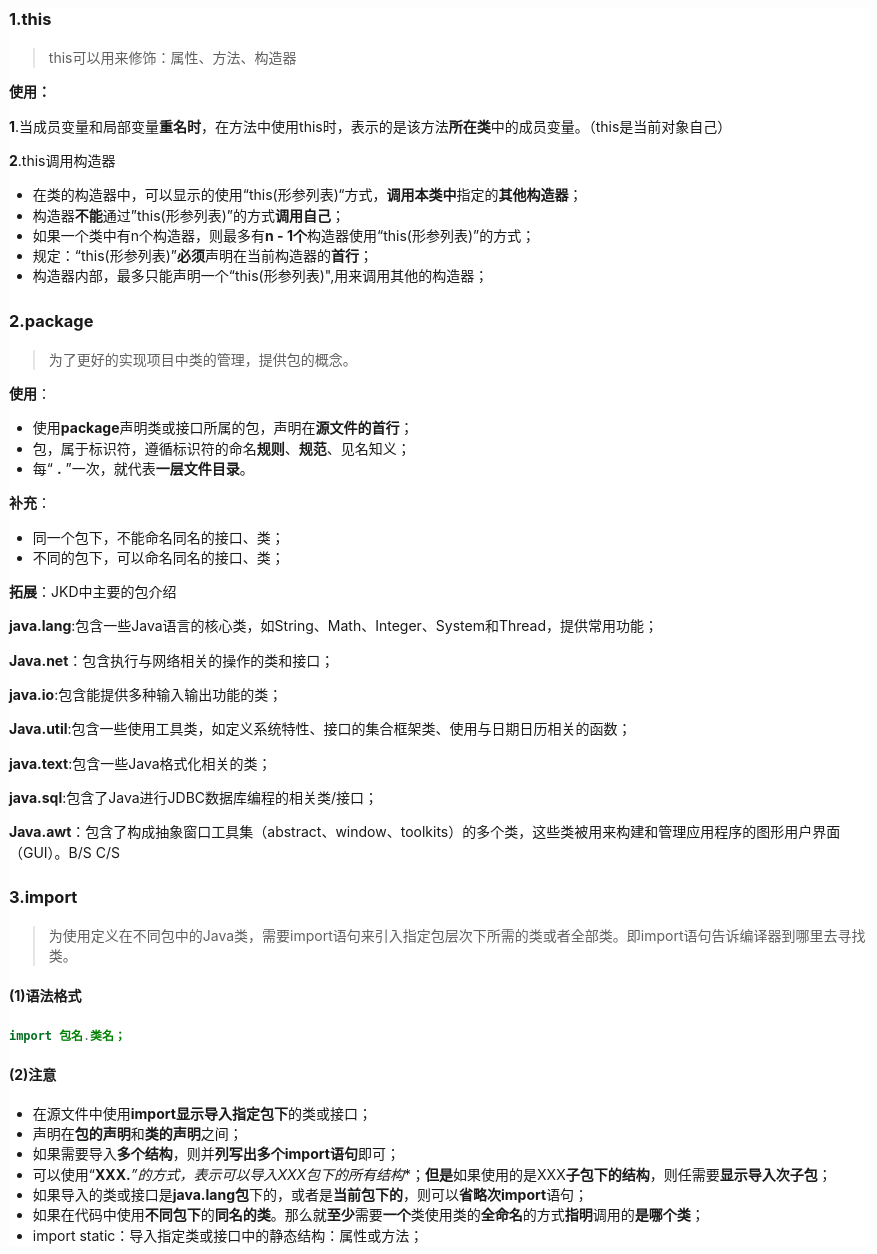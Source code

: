 ### 1.this

> this可以用来修饰：属性、方法、构造器

**使用：**

**1**.当成员变量和局部变量**重名时**，在方法中使用this时，表示的是该方法**所在类**中的成员变量。（this是当前对象自己）

**2**.this调用构造器

* 在类的构造器中，可以显示的使用“this(形参列表)“方式，**调用本类中**指定的**其他构造器**；
* 构造器**不能**通过”this(形参列表)”的方式**调用自己**；
* 如果一个类中有n个构造器，则最多有**n - 1个**构造器使用“this(形参列表)”的方式；
* 规定：“this(形参列表)”**必须**声明在当前构造器的**首行**；
* 构造器内部，最多只能声明一个“this(形参列表)",用来调用其他的构造器；

### 2.package

> 为了更好的实现项目中类的管理，提供包的概念。

**使用**：

* 使用**package**声明类或接口所属的包，声明在**源文件的首行**；
* 包，属于标识符，遵循标识符的命名**规则**、**规范**、见名知义；
* 每“ **.** ”一次，就代表**一层文件目录**。

**补充**：

* 同一个包下，不能命名同名的接口、类；
* 不同的包下，可以命名同名的接口、类；

**拓展**：JKD中主要的包介绍

**java.lang**:包含一些Java语言的核心类，如String、Math、Integer、System和Thread，提供常用功能；

**Java.net**：包含执行与网络相关的操作的类和接口；

**java.io**:包含能提供多种输入输出功能的类；

**Java.util**:包含一些使用工具类，如定义系统特性、接口的集合框架类、使用与日期日历相关的函数；

**java.text**:包含一些Java格式化相关的类；

**java.sql**:包含了Java进行JDBC数据库编程的相关类/接口；

**Java.awt**：包含了构成抽象窗口工具集（abstract、window、toolkits）的多个类，这些类被用来构建和管理应用程序的图形用户界面（GUI）。B/S C/S

### 3.import

> 为使用定义在不同包中的Java类，需要import语句来引入指定包层次下所需的类或者全部类。即import语句告诉编译器到哪里去寻找类。

#### (1)语法格式

```java
import 包名.类名；
```

#### (2)注意

* 在源文件中使用**import显示导入指定包下**的类或接口；
* 声明在**包的声明**和**类的声明**之间；
* 如果需要导入**多个结构**，则并**列写出多个import语句**即可；
* 可以使用“**XXX.***”的方式，表示可以导入**XXX包下**的**所有结构**；**但是**如果使用的是XXX**子包下的结构**，则任需要**显示导入次子包**；
* 如果导入的类或接口是**java.lang包**下的，或者是**当前包下的**，则可以**省略次import**语句；
* 如果在代码中使用**不同包下**的**同名的类**。那么就**至少**需要**一个**类使用类的**全命名**的方式**指明**调用的**是哪个类**；
* import static：导入指定类或接口中的静态结构：属性或方法；
